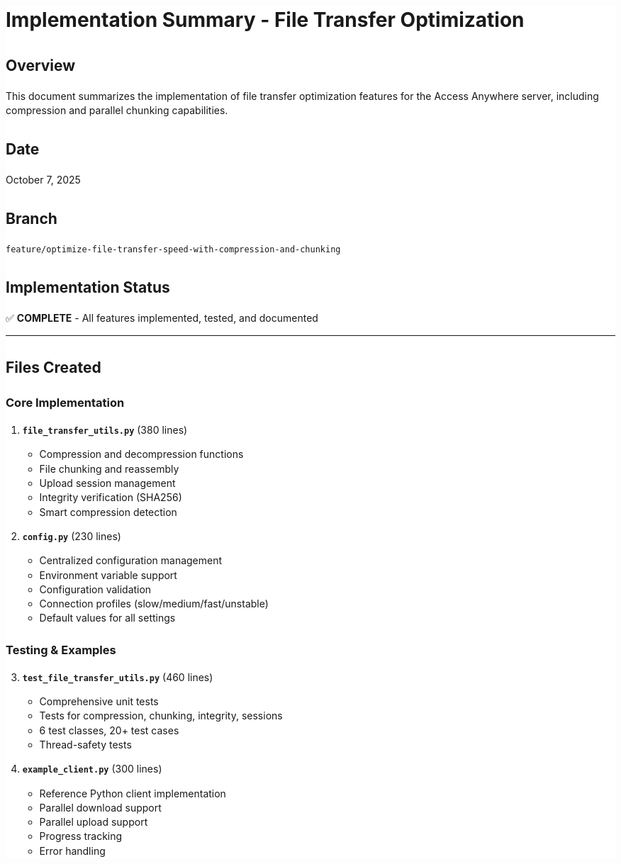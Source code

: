 # Implementation Summary - File Transfer Optimization

## Overview
This document summarizes the implementation of file transfer optimization features for the Access Anywhere server, including compression and parallel chunking capabilities.

## Date
October 7, 2025

## Branch
`feature/optimize-file-transfer-speed-with-compression-and-chunking`

## Implementation Status
✅ **COMPLETE** - All features implemented, tested, and documented

---

## Files Created

### Core Implementation
1. **`file_transfer_utils.py`** (380 lines)
   - Compression and decompression functions
   - File chunking and reassembly
   - Upload session management
   - Integrity verification (SHA256)
   - Smart compression detection

2. **`config.py`** (230 lines)
   - Centralized configuration management
   - Environment variable support
   - Configuration validation
   - Connection profiles (slow/medium/fast/unstable)
   - Default values for all settings

### Testing & Examples
3. **`test_file_transfer_utils.py`** (460 lines)
   - Comprehensive unit tests
   - Tests for compression, chunking, integrity, sessions
   - 6 test classes, 20+ test cases
   - Thread-safety tests

4. **`example_client.py`** (300 lines)
   - Reference Python client implementation
   - Parallel download support
   - Parallel upload support
   - Progress tracking
   - Error handling
